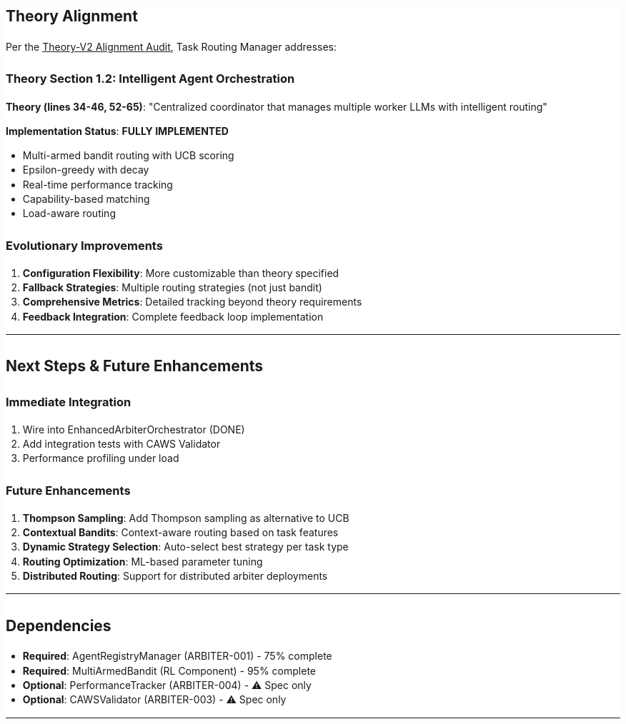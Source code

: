 
## Theory Alignment

Per the [Theory-V2 Alignment Audit](../../docs/THEORY-ALIGNMENT-AUDIT.md), Task Routing Manager addresses:

### Theory Section 1.2: Intelligent Agent Orchestration

**Theory (lines 34-46, 52-65)**: "Centralized coordinator that manages multiple worker LLMs with intelligent routing"

**Implementation Status**: **FULLY IMPLEMENTED**

- Multi-armed bandit routing with UCB scoring
- Epsilon-greedy with decay
- Real-time performance tracking
- Capability-based matching
- Load-aware routing

### Evolutionary Improvements

1. **Configuration Flexibility**: More customizable than theory specified
2. **Fallback Strategies**: Multiple routing strategies (not just bandit)
3. **Comprehensive Metrics**: Detailed tracking beyond theory requirements
4. **Feedback Integration**: Complete feedback loop implementation

---

## Next Steps & Future Enhancements

### Immediate Integration

1. Wire into EnhancedArbiterOrchestrator (DONE)
2. Add integration tests with CAWS Validator
3. Performance profiling under load

### Future Enhancements

1. **Thompson Sampling**: Add Thompson sampling as alternative to UCB
2. **Contextual Bandits**: Context-aware routing based on task features
3. **Dynamic Strategy Selection**: Auto-select best strategy per task type
4. **Routing Optimization**: ML-based parameter tuning
5. **Distributed Routing**: Support for distributed arbiter deployments

---

## Dependencies

- **Required**: AgentRegistryManager (ARBITER-001) - 75% complete
- **Required**: MultiArmedBandit (RL Component) - 95% complete
- **Optional**: PerformanceTracker (ARBITER-004) - ⚠️ Spec only
- **Optional**: CAWSValidator (ARBITER-003) - ⚠️ Spec only

---